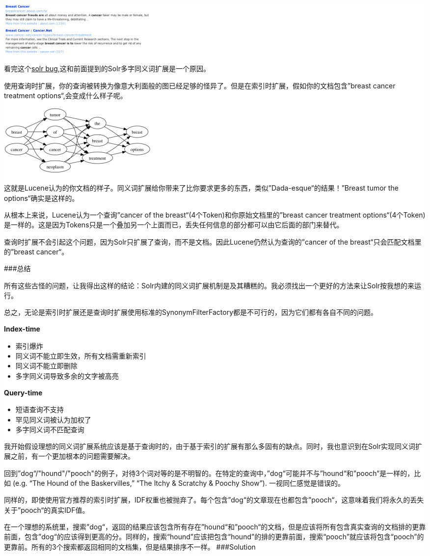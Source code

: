 ![](/images/blog/2014/breast_cancer_highlighting2.png)

看完这个[solr bug](https://issues.apache.org/jira/browse/SOLR-3390),这和前面提到的Solr多字同义词扩展是一个原因。

使用查询时扩展，你的查询被转换为像意大利面般的图已经足够的怪异了。但是在索引时扩展，假如你的文档包含”breast cancer treatment options“,会变成什么样子呢。

![](/images/blog/2014/graph33.png)

这就是Lucene认为的你文档的样子。同义词扩展给你带来了比你要求更多的东西，类似”Dada-esque“的结果！”Breast tumor the options“确实是这样的。

从根本上来说，Lucene认为一个查询”cancer of the breast“(4个Token)和你原始文档里的”breast cancer treatment options“(4个Token)是一样的。这是因为Tokens只是一个叠加另一个上面而已，丢失任何信息的部分都可以由它后面的部门来替代。

查询时扩展不会引起这个问题，因为Solr只扩展了查询，而不是文档。因此Lucene仍然认为查询的”cancer of the breast“只会匹配文档里的”breast cancer“。

###总结

所有这些古怪的问题，让我得出这样的结论：Solr内建的同义词扩展机制是及其糟糕的。我必须找出一个更好的方法来让Solr按我想的来运行。

总之，无论是索引时扩展还是查询时扩展使用标准的SynonymFilterFactory都是不可行的，因为它们都有各自不同的问题。   

**Index-time**

- 索引爆炸
- 同义词不能立即生效，所有文档需重新索引
- 同义词不能立即删除
- 多字同义词导致多余的文字被高亮


**Query-time**

- 短语查询不支持
- 罕见同义词被认为加权了
- 多字同义词不匹配查询

我开始假设理想的同义词扩展系统应该是基于查询时的，由于基于索引的扩展有那么多固有的缺点。同时，我也意识到在Solr实现同义词扩展之前，有一个更加根本的问题需要解决。

回到”dog“/"hound"/"pooch"的例子，对待3个词对等的是不明智的。在特定的查询中，”dog“可能并不与”hound“和”pooch“是一样的，比如 (e.g. “The Hound of the Baskervilles,” “The Itchy & Scratchy & Poochy Show”). 一视同仁感觉是错误的。

同样的，即使使用官方推荐的索引时扩展，IDF权重也被抛弃了。每个包含”dog“的文章现在也都包含”pooch“，这意味着我们将永久的丢失关于”pooch“的真实IDF值。  

在一个理想的系统里，搜索”dog“，返回的结果应该包含所有存在”hound“和”pooch“的文档，但是应该将所有包含真实查询的文档排的更靠前面，包含”dog“的应该得到更高的分。同样的，搜索“hound”应该把包含“hound”的排的更靠前面，搜索“pooch”就应该将包含“pooch”的更靠前。所有的3个搜索都返回相同的文档集，但是结果排序不一样。 
###Solution
